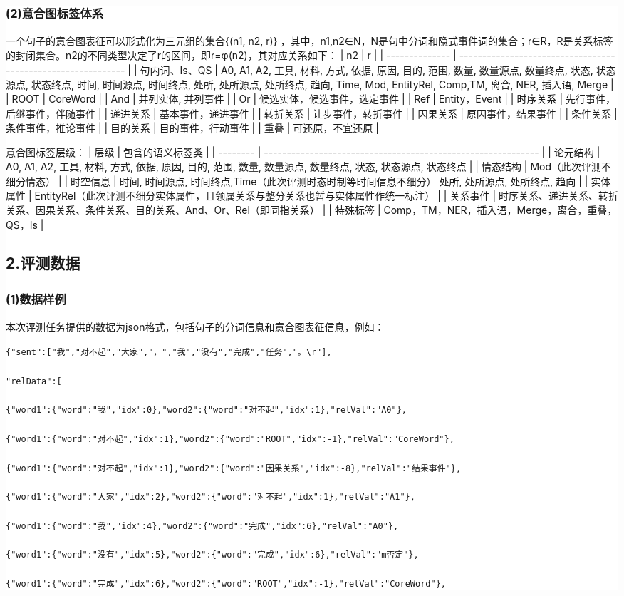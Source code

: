 ### (2)意合图标签体系

一个句子的意合图表征可以形式化为三元组的集合{(n1, n2, r)} ，其中，n1,n2∈N，N是句中分词和隐式事件词的集合；r∈R，R是关系标签的封闭集合。n2的不同类型决定了r的区间，即r=φ(n2)，其对应关系如下：
| n2             | r                                                            |
| -------------- | ------------------------------------------------------------ |
| 句内词、Is、QS | A0, A1, A2, 工具, 材料, 方式, 依据, 原因, 目的, 范围, 数量, 数量源点, 数量终点, 状态, 状态源点, 状态终点, 时间, 时间源点, 时间终点, 处所, 处所源点, 处所终点, 趋向, Time, Mod, EntityRel, Comp,TM, 离合, NER, 插入语, Merge |
| ROOT           | CoreWord                                                     |
| And            | 并列实体, 并列事件                                           |
| Or             | 候选实体，候选事件，选定事件                                 |
| Ref            | Entity，Event                                                |
| 时序关系       | 先行事件，后继事件，伴随事件                                 |
| 递进关系       | 基本事件，递进事件                                           |
| 转折关系       | 让步事件，转折事件                                           |
| 因果关系       | 原因事件，结果事件                                           |
| 条件关系       | 条件事件，推论事件                                           |
| 目的关系       | 目的事件，行动事件                                           |
| 重叠           | 可还原，不宜还原                                             |

意合图标签层级：
| 层级     | 包含的语义标签类                                             |
| -------- | ------------------------------------------------------------ |
| 论元结构 | A0, A1, A2, 工具, 材料, 方式, 依据, 原因, 目的, 范围, 数量, 数量源点, 数量终点, 状态, 状态源点, 状态终点 |
| 情态结构 | Mod（此次评测不细分情态）                                    |
| 时空信息 | 时间, 时间源点, 时间终点,Time（此次评测时态时制等时间信息不细分） 处所, 处所源点, 处所终点, 趋向 |
| 实体属性 | EntityRel（此次评测不细分实体属性，且领属关系与整分关系也暂与实体属性作统一标注） |
| 关系事件 | 时序关系、递进关系、转折关系、因果关系、条件关系、目的关系、And、Or、Rel（即同指关系） |
| 特殊标签 | Comp，TM，NER，插入语，Merge，离合，重叠，QS，Is             |

## <span id = '_link_2st'>2.评测数据 </span>
### (1)数据样例
本次评测任务提供的数据为json格式，包括句子的分词信息和意合图表征信息，例如：
```
{"sent":["我","对不起","大家","，","我","没有","完成","任务","。\r"],

"relData":[

{"word1":{"word":"我","idx":0},"word2":{"word":"对不起","idx":1},"relVal":"A0"},

{"word1":{"word":"对不起","idx":1},"word2":{"word":"ROOT","idx":-1},"relVal":"CoreWord"},

{"word1":{"word":"对不起","idx":1},"word2":{"word":"因果关系","idx":-8},"relVal":"结果事件"},

{"word1":{"word":"大家","idx":2},"word2":{"word":"对不起","idx":1},"relVal":"A1"},

{"word1":{"word":"我","idx":4},"word2":{"word":"完成","idx":6},"relVal":"A0"},

{"word1":{"word":"没有","idx":5},"word2":{"word":"完成","idx":6},"relVal":"m否定"},

{"word1":{"word":"完成","idx":6},"word2":{"word":"ROOT","idx":-1},"relVal":"CoreWord"},
```